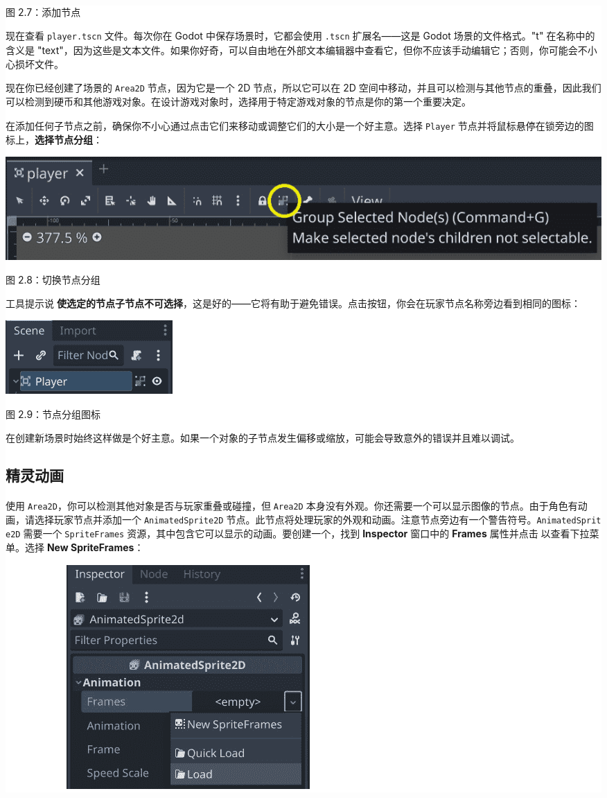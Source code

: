 图 2.7：添加节点

现在查看 `player.tscn` 文件。每次你在 Godot 中保存场景时，它都会使用 `.tscn` 扩展名——这是 Godot 场景的文件格式。"t" 在名称中的含义是 "text"，因为这些是文本文件。如果你好奇，可以自由地在外部文本编辑器中查看它，但你不应该手动编辑它；否则，你可能会不小心损坏文件。

现在你已经创建了场景的 `Area2D` 节点，因为它是一个 2D 节点，所以它可以在 2D 空间中移动，并且可以检测与其他节点的重叠，因此我们可以检测到硬币和其他游戏对象。在设计游戏对象时，选择用于特定游戏对象的节点是你的第一个重要决定。

在添加任何子节点之前，确保你不小心通过点击它们来移动或调整它们的大小是一个好主意。选择 `Player` 节点并将鼠标悬停在锁旁边的图标上，**选择节点分组**：

![图 2.8：切换节点分组](img/B19289_02_08.jpg)

图 2.8：切换节点分组

工具提示说 **使选定的节点子节点不可选择**，这是好的——它将有助于避免错误。点击按钮，你会在玩家节点名称旁边看到相同的图标：

![图 2.9：节点分组图标](img/B19289_02_09.jpg)

图 2.9：节点分组图标

在创建新场景时始终这样做是个好主意。如果一个对象的子节点发生偏移或缩放，可能会导致意外的错误并且难以调试。

## 精灵动画

使用 `Area2D`，你可以检测其他对象是否与玩家重叠或碰撞，但 `Area2D` 本身没有外观。你还需要一个可以显示图像的节点。由于角色有动画，请选择玩家节点并添加一个 `AnimatedSprite2D` 节点。此节点将处理玩家的外观和动画。注意节点旁边有一个警告符号。`AnimatedSprite2D` 需要一个 `SpriteFrames` 资源，其中包含它可以显示的动画。要创建一个，找到 **Inspector** 窗口中的 **Frames** 属性并点击 **<empty>** 以查看下拉菜单。选择 **New SpriteFrames**：

![图 2.10：添加 SpriteFrames 资源](img/B19289_02_10.jpg)
